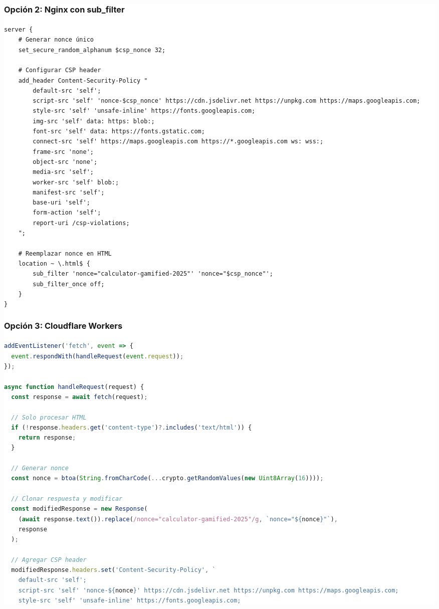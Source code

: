 ### Opción 2: Nginx con sub_filter

```nginx
server {
    # Generar nonce único
    set_secure_random_alphanum $csp_nonce 32;
    
    # Configurar CSP header
    add_header Content-Security-Policy "
        default-src 'self';
        script-src 'self' 'nonce-$csp_nonce' https://cdn.jsdelivr.net https://unpkg.com https://maps.googleapis.com;
        style-src 'self' 'unsafe-inline' https://fonts.googleapis.com;
        img-src 'self' data: https: blob:;
        font-src 'self' data: https://fonts.gstatic.com;
        connect-src 'self' https://maps.googleapis.com https://*.googleapis.com ws: wss:;
        frame-src 'none';
        object-src 'none';
        media-src 'self';
        worker-src 'self' blob:;
        manifest-src 'self';
        base-uri 'self';
        form-action 'self';
        report-uri /csp-violations;
    ";
    
    # Reemplazar nonce en HTML
    location ~ \.html$ {
        sub_filter 'nonce="calculator-gamified-2025"' 'nonce="$csp_nonce"';
        sub_filter_once off;
    }
}
```

### Opción 3: Cloudflare Workers

```javascript
addEventListener('fetch', event => {
  event.respondWith(handleRequest(event.request));
});

async function handleRequest(request) {
  const response = await fetch(request);
  
  // Solo procesar HTML
  if (!response.headers.get('content-type')?.includes('text/html')) {
    return response;
  }
  
  // Generar nonce
  const nonce = btoa(String.fromCharCode(...crypto.getRandomValues(new Uint8Array(16))));
  
  // Clonar respuesta y modificar
  const modifiedResponse = new Response(
    (await response.text()).replace(/nonce="calculator-gamified-2025"/g, `nonce="${nonce}"`),
    response
  );
  
  // Agregar CSP header
  modifiedResponse.headers.set('Content-Security-Policy', `
    default-src 'self';
    script-src 'self' 'nonce-${nonce}' https://cdn.jsdelivr.net https://unpkg.com https://maps.googleapis.com;
    style-src 'self' 'unsafe-inline' https://fonts.googleapis.com;
```
